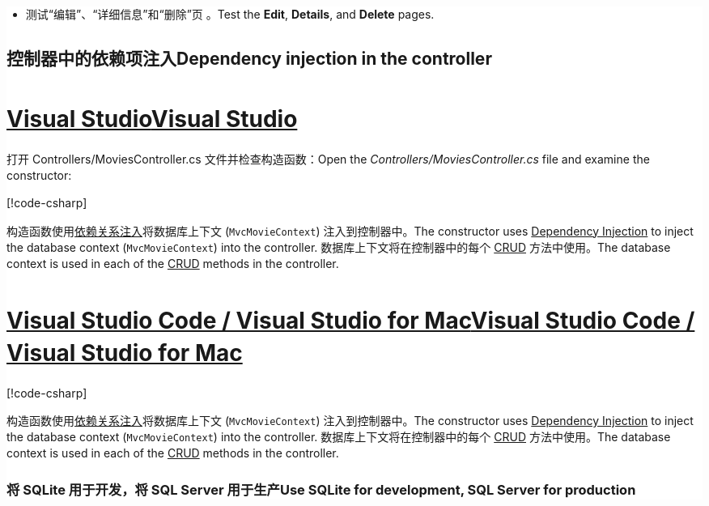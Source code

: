 * <span data-ttu-id="2acd4-421">测试“编辑”、“详细信息”和“删除”页  。</span><span class="sxs-lookup"><span data-stu-id="2acd4-421">Test the **Edit**, **Details**, and **Delete** pages.</span></span>

## <a name="dependency-injection-in-the-controller"></a><span data-ttu-id="2acd4-422">控制器中的依赖项注入</span><span class="sxs-lookup"><span data-stu-id="2acd4-422">Dependency injection in the controller</span></span>

# <a name="visual-studio"></a>[<span data-ttu-id="2acd4-423">Visual Studio</span><span class="sxs-lookup"><span data-stu-id="2acd4-423">Visual Studio</span></span>](#tab/visual-studio)

<span data-ttu-id="2acd4-424">打开 Controllers/MoviesController.cs 文件并检查构造函数：</span><span class="sxs-lookup"><span data-stu-id="2acd4-424">Open the *Controllers/MoviesController.cs* file and examine the constructor:</span></span>



[!code-csharp[](~/tutorials/first-mvc-app/start-mvc/sample/MvcMovie22/Controllers/MC1.cs?name=snippet_1)]

<span data-ttu-id="2acd4-425">构造函数使用[依赖关系注入](xref:fundamentals/dependency-injection)将数据库上下文 (`MvcMovieContext`) 注入到控制器中。</span><span class="sxs-lookup"><span data-stu-id="2acd4-425">The constructor uses [Dependency Injection](xref:fundamentals/dependency-injection) to inject the database context (`MvcMovieContext`) into the controller.</span></span> <span data-ttu-id="2acd4-426">数据库上下文将在控制器中的每个 [CRUD](https://wikipedia.org/wiki/Create,_read,_update_and_delete) 方法中使用。</span><span class="sxs-lookup"><span data-stu-id="2acd4-426">The database context is used in each of the [CRUD](https://wikipedia.org/wiki/Create,_read,_update_and_delete) methods in the controller.</span></span>

# <a name="visual-studio-code--visual-studio-for-mac"></a>[<span data-ttu-id="2acd4-427">Visual Studio Code / Visual Studio for Mac</span><span class="sxs-lookup"><span data-stu-id="2acd4-427">Visual Studio Code / Visual Studio for Mac</span></span>](#tab/visual-studio-code+visual-studio-mac)

[!code-csharp[](~/tutorials/first-mvc-app/start-mvc/sample/MvcMovie22/Controllers/MC1.cs?name=snippet_1)]

<span data-ttu-id="2acd4-428">构造函数使用[依赖关系注入](xref:fundamentals/dependency-injection)将数据库上下文 (`MvcMovieContext`) 注入到控制器中。</span><span class="sxs-lookup"><span data-stu-id="2acd4-428">The constructor uses [Dependency Injection](xref:fundamentals/dependency-injection) to inject the database context (`MvcMovieContext`) into the controller.</span></span> <span data-ttu-id="2acd4-429">数据库上下文将在控制器中的每个 [CRUD](https://wikipedia.org/wiki/Create,_read,_update_and_delete) 方法中使用。</span><span class="sxs-lookup"><span data-stu-id="2acd4-429">The database context is used in each of the [CRUD](https://wikipedia.org/wiki/Create,_read,_update_and_delete) methods in the controller.</span></span>

### <a name="use-sqlite-for-development-sql-server-for-production"></a><span data-ttu-id="2acd4-430">将 SQLite 用于开发，将 SQL Server 用于生产</span><span class="sxs-lookup"><span data-stu-id="2acd4-430">Use SQLite for development, SQL Server for production</span></span>
